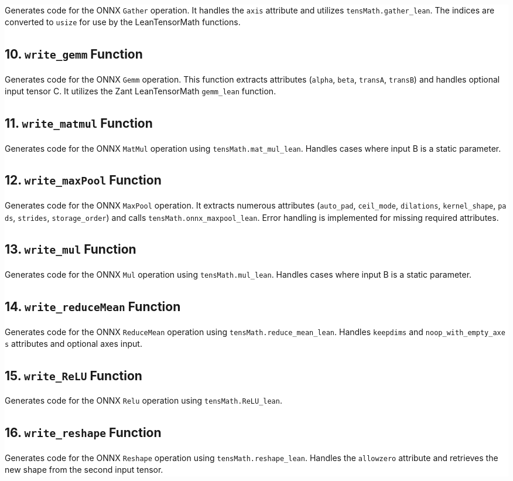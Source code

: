Generates code for the ONNX `Gather` operation.  It handles the `axis` attribute and utilizes `tensMath.gather_lean`.  The indices are converted to `usize` for use by the LeanTensorMath functions.


<a name="10-write-gemm-function"></a>
## 10. `write_gemm` Function

Generates code for the ONNX `Gemm` operation. This function extracts attributes (`alpha`, `beta`, `transA`, `transB`) and handles optional input tensor C.  It utilizes the Zant LeanTensorMath `gemm_lean` function.


<a name="11-write-matmul-function"></a>
## 11. `write_matmul` Function

Generates code for the ONNX `MatMul` operation using `tensMath.mat_mul_lean`.  Handles cases where input B is a static parameter.


<a name="12-write-maxpool-function"></a>
## 12. `write_maxPool` Function

Generates code for the ONNX `MaxPool` operation.  It extracts numerous attributes (`auto_pad`, `ceil_mode`, `dilations`, `kernel_shape`, `pads`, `strides`, `storage_order`) and calls `tensMath.onnx_maxpool_lean`.  Error handling is implemented for missing required attributes.


<a name="13-write-mul-function"></a>
## 13. `write_mul` Function

Generates code for the ONNX `Mul` operation using `tensMath.mul_lean`. Handles cases where input B is a static parameter.


<a name="14-write-reducemean-function"></a>
## 14. `write_reduceMean` Function

Generates code for the ONNX `ReduceMean` operation using `tensMath.reduce_mean_lean`.  Handles `keepdims` and `noop_with_empty_axes` attributes and optional axes input.


<a name="15-write-relu-function"></a>
## 15. `write_ReLU` Function

Generates code for the ONNX `Relu` operation using `tensMath.ReLU_lean`.


<a name="16-write-reshape-function"></a>
## 16. `write_reshape` Function

Generates code for the ONNX `Reshape` operation using `tensMath.reshape_lean`.  Handles the `allowzero` attribute and retrieves the new shape from the second input tensor.
